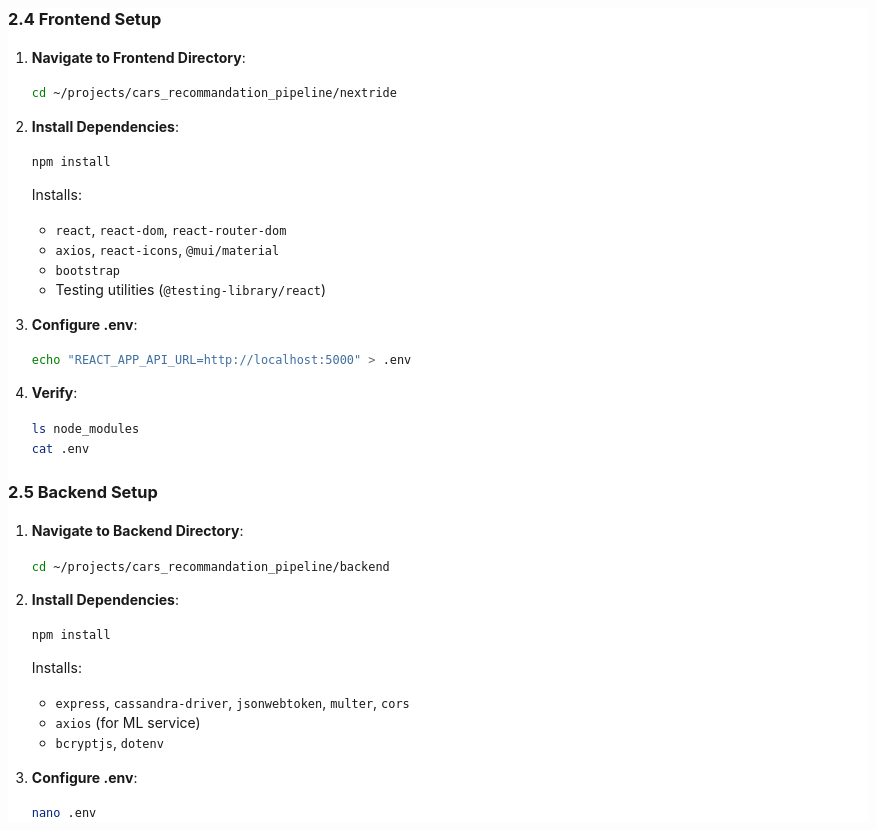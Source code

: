 ### 2.4 Frontend Setup

1. **Navigate to Frontend Directory**:
    
    ```bash
    cd ~/projects/cars_recommandation_pipeline/nextride
    ```
    
2. **Install Dependencies**:
    
    ```bash
    npm install
    ```
    
    Installs:
    
    - `react`, `react-dom`, `react-router-dom`
    - `axios`, `react-icons`, `@mui/material`
    - `bootstrap`
    - Testing utilities (`@testing-library/react`)
3. **Configure .env**:
    
    ```bash
    echo "REACT_APP_API_URL=http://localhost:5000" > .env
    ```
    
4. **Verify**:
    
    ```bash
    ls node_modules
    cat .env
    ```
    

### 2.5 Backend Setup

1. **Navigate to Backend Directory**:
    
    ```bash
    cd ~/projects/cars_recommandation_pipeline/backend
    ```
    
2. **Install Dependencies**:
    
    ```bash
    npm install
    ```
    
    Installs:
    
    - `express`, `cassandra-driver`, `jsonwebtoken`, `multer`, `cors`
    - `axios` (for ML service)
    - `bcryptjs`, `dotenv`
3. **Configure .env**:
    
    ```bash
    nano .env
    ```
    